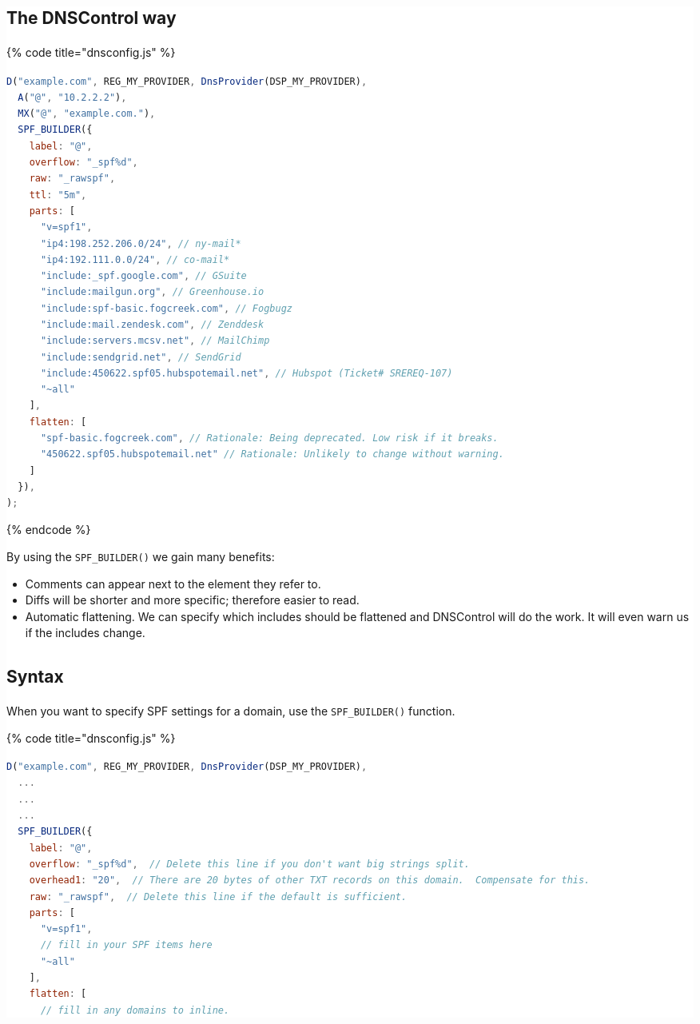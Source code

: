## The DNSControl way

{% code title="dnsconfig.js" %}
```javascript
D("example.com", REG_MY_PROVIDER, DnsProvider(DSP_MY_PROVIDER),
  A("@", "10.2.2.2"),
  MX("@", "example.com."),
  SPF_BUILDER({
    label: "@",
    overflow: "_spf%d",
    raw: "_rawspf",
    ttl: "5m",
    parts: [
      "v=spf1",
      "ip4:198.252.206.0/24", // ny-mail*
      "ip4:192.111.0.0/24", // co-mail*
      "include:_spf.google.com", // GSuite
      "include:mailgun.org", // Greenhouse.io
      "include:spf-basic.fogcreek.com", // Fogbugz
      "include:mail.zendesk.com", // Zenddesk
      "include:servers.mcsv.net", // MailChimp
      "include:sendgrid.net", // SendGrid
      "include:450622.spf05.hubspotemail.net", // Hubspot (Ticket# SREREQ-107)
      "~all"
    ],
    flatten: [
      "spf-basic.fogcreek.com", // Rationale: Being deprecated. Low risk if it breaks.
      "450622.spf05.hubspotemail.net" // Rationale: Unlikely to change without warning.
    ]
  }),
);
```
{% endcode %}

By using the `SPF_BUILDER()` we gain many benefits:

* Comments can appear next to the element they refer to.
* Diffs will be shorter and more specific; therefore easier to read.
* Automatic flattening.  We can specify which includes should be flattened and DNSControl will do the work. It will even warn us if the includes change.

## Syntax

When you want to specify SPF settings for a domain, use the
`SPF_BUILDER()` function.

{% code title="dnsconfig.js" %}
```javascript
D("example.com", REG_MY_PROVIDER, DnsProvider(DSP_MY_PROVIDER),
  ...
  ...
  ...
  SPF_BUILDER({
    label: "@",
    overflow: "_spf%d",  // Delete this line if you don't want big strings split.
    overhead1: "20",  // There are 20 bytes of other TXT records on this domain.  Compensate for this.
    raw: "_rawspf",  // Delete this line if the default is sufficient.
    parts: [
      "v=spf1",
      // fill in your SPF items here
      "~all"
    ],
    flatten: [
      // fill in any domains to inline.
```